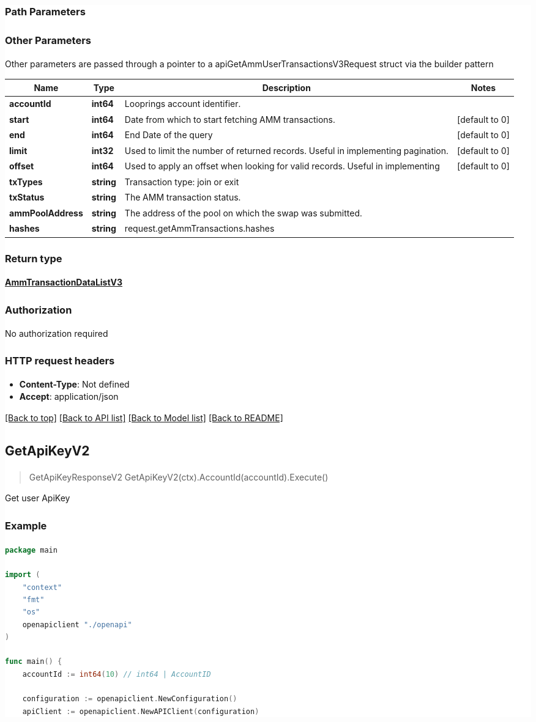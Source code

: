 ### Path Parameters



### Other Parameters

Other parameters are passed through a pointer to a apiGetAmmUserTransactionsV3Request struct via the builder pattern


Name | Type | Description  | Notes
------------- | ------------- | ------------- | -------------
 **accountId** | **int64** | Looprings account identifier. | 
 **start** | **int64** | Date from which to start fetching AMM transactions. | [default to 0]
 **end** | **int64** | End Date of the query | [default to 0]
 **limit** | **int32** | Used to limit the number of returned records. Useful in implementing pagination. | [default to 0]
 **offset** | **int64** | Used to apply an offset when looking for valid records. Useful in implementing | [default to 0]
 **txTypes** | **string** | Transaction type: join or exit | 
 **txStatus** | **string** | The AMM transaction status. | 
 **ammPoolAddress** | **string** | The address of the pool on which the swap was submitted. | 
 **hashes** | **string** | request.getAmmTransactions.hashes | 

### Return type

[**AmmTransactionDataListV3**](AmmTransactionDataListV3.md)

### Authorization

No authorization required

### HTTP request headers

- **Content-Type**: Not defined
- **Accept**: application/json

[[Back to top]](#) [[Back to API list]](../README.md#documentation-for-api-endpoints)
[[Back to Model list]](../README.md#documentation-for-models)
[[Back to README]](../README.md)


## GetApiKeyV2

> GetApiKeyResponseV2 GetApiKeyV2(ctx).AccountId(accountId).Execute()

Get user ApiKey



### Example

```go
package main

import (
    "context"
    "fmt"
    "os"
    openapiclient "./openapi"
)

func main() {
    accountId := int64(10) // int64 | AccountID

    configuration := openapiclient.NewConfiguration()
    apiClient := openapiclient.NewAPIClient(configuration)
```